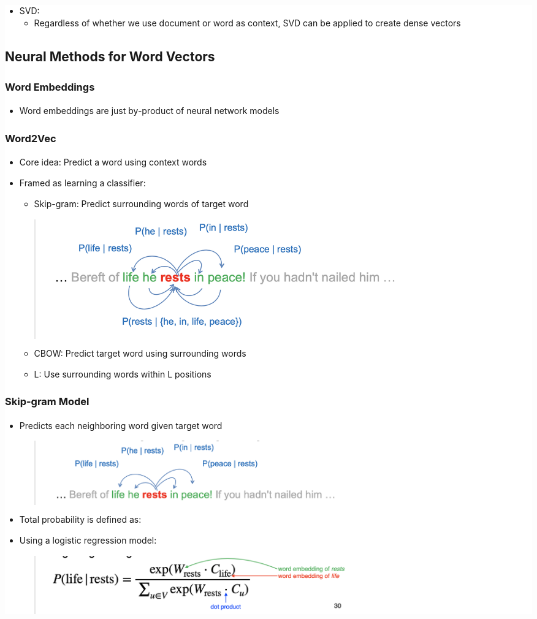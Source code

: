 * SVD:
    * Regardless of whether we use document or word as context, SVD can be applied to create dense vectors
    
<h2 id="neural_word_vec">Neural Methods for Word Vectors</h2>

### Word Embeddings

* Word embeddings are just by-product of neural network models

### Word2Vec

* Core idea: Predict a word using context words

* Framed as learning a classifier:
    * Skip-gram: Predict surrounding words of target word
    > <img src="008.png" alt="" width=600 height=190>
    
    * CBOW: Predict target word using surrounding words
    
    * L: Use surrounding words within L positions
    
### Skip-gram Model

* Predicts each neighboring word given target word
    > <img src="009.png" width=500 height=100>
  
* Total probability is defined as: <img src="https://render.githubusercontent.com/render/math?math=\prod_{l\in -L, \ldot, -1, 1, \ldot, L}P(w_{t+l}|w_t)" alt=""><br>

* Using a logistic regression model:
    > <img src="010.png" alt="" width=500 height=90>
  